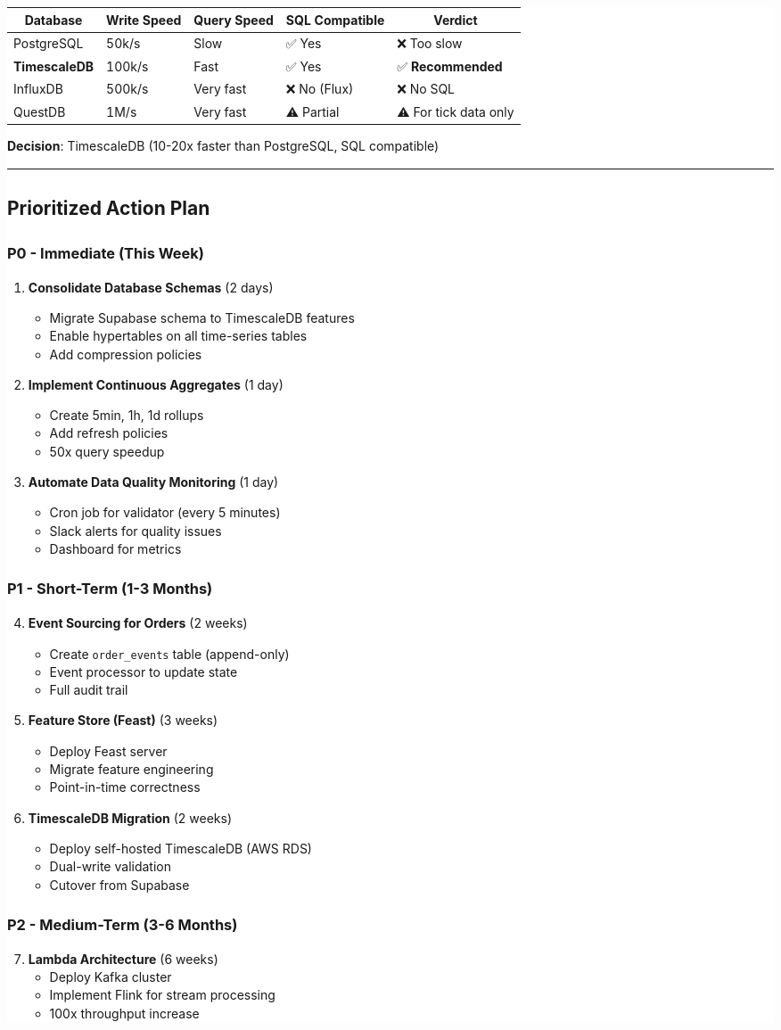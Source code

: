 | Database | Write Speed | Query Speed | SQL Compatible | Verdict |
|----------|-------------|-------------|----------------|---------|
| PostgreSQL | 50k/s | Slow | ✅ Yes | ❌ Too slow |
| **TimescaleDB** | 100k/s | Fast | ✅ Yes | ✅ **Recommended** |
| InfluxDB | 500k/s | Very fast | ❌ No (Flux) | ❌ No SQL |
| QuestDB | 1M/s | Very fast | ⚠️ Partial | ⚠️ For tick data only |

**Decision**: TimescaleDB (10-20x faster than PostgreSQL, SQL compatible)

---

## Prioritized Action Plan

### P0 - Immediate (This Week)

1. **Consolidate Database Schemas** (2 days)
   - Migrate Supabase schema to TimescaleDB features
   - Enable hypertables on all time-series tables
   - Add compression policies

2. **Implement Continuous Aggregates** (1 day)
   - Create 5min, 1h, 1d rollups
   - Add refresh policies
   - 50x query speedup

3. **Automate Data Quality Monitoring** (1 day)
   - Cron job for validator (every 5 minutes)
   - Slack alerts for quality issues
   - Dashboard for metrics

### P1 - Short-Term (1-3 Months)

4. **Event Sourcing for Orders** (2 weeks)
   - Create `order_events` table (append-only)
   - Event processor to update state
   - Full audit trail

5. **Feature Store (Feast)** (3 weeks)
   - Deploy Feast server
   - Migrate feature engineering
   - Point-in-time correctness

6. **TimescaleDB Migration** (2 weeks)
   - Deploy self-hosted TimescaleDB (AWS RDS)
   - Dual-write validation
   - Cutover from Supabase

### P2 - Medium-Term (3-6 Months)

7. **Lambda Architecture** (6 weeks)
   - Deploy Kafka cluster
   - Implement Flink for stream processing
   - 100x throughput increase
